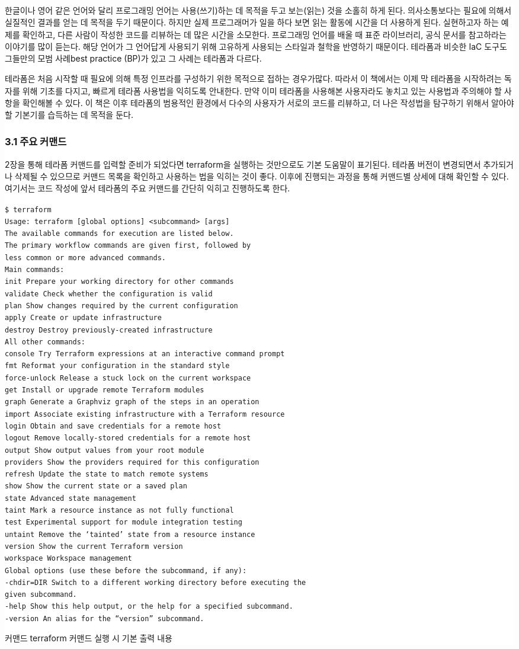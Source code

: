 한글이나 영어 같은 언어와 달리 프로그래밍 언어는 사용(쓰기)하는 데 목적을 두고 보는(읽는) 것을 소홀히 하게 된다. 의사소통보다는 필요에 의해서 실질적인 결과를 얻는 데 목적을 두기 때문이다. 하지만 실제 프로그래머가 일을 하다 보면 읽는 활동에 시간을 더 사용하게 된다. 실현하고자 하는 예제를 확인하고, 다른 사람이 작성한 코드를 리뷰하는 데 많은 시간을 소모한다. 프로그래밍 언어를 배울 때 표준 라이브러리, 공식 문서를 참고하라는 이야기를 많이 듣는다. 해당 언어가 그 언어답게 사용되기 위해 고유하게 사용되는 스타일과 철학을 반영하기 때문이다. 테라폼과 비슷한 IaC 도구도 그들만의 모범 사례best practice (BP)가 있고 그 사례는 테라폼과 다르다.

테라폼은 처음 시작할 때 필요에 의해 특정 인프라를 구성하기 위한 목적으로 접하는 경우가많다. 따라서 이 책에서는 이제 막 테라폼을 시작하려는 독자를 위해 기초를 다지고, 빠르게 테라폼 사용법을 익히도록 안내한다. 만약 이미 테라폼을 사용해본 사용자라도 놓치고 있는 사용법과 주의해야 할 사항을 확인해볼 수 있다. 이 책은 이후 테라폼의 범용적인 환경에서 다수의 사용자가 서로의 코드를 리뷰하고, 더 나은 작성법을 탐구하기 위해서 알아야 할 기본기를 습득하는 데 목적을 둔다.

### 3.1 주요 커맨드
2장을 통해 테라폼 커맨드를 입력할 준비가 되었다면 terraform을 실행하는 것만으로도 기본 도움말이 표기된다. 테라폼 버전이 변경되면서 추가되거나 삭제될 수 있으므로 커맨드 목록을 확인하고 사용하는 법을 익히는 것이 좋다. 이후에 진행되는 과정을 통해 커맨드별 상세에 대해 확인할 수 있다. 여기서는 코드 작성에 앞서 테라폼의 주요 커맨드를 간단히 익히고 진행하도록 한다.

```
$ terraform
Usage: terraform [global options] <subcommand> [args]
The available commands for execution are listed below.
The primary workflow commands are given first, followed by
less common or more advanced commands.
Main commands:
init Prepare your working directory for other commands
validate Check whether the configuration is valid
plan Show changes required by the current configuration
apply Create or update infrastructure
destroy Destroy previously-created infrastructure
All other commands:
console Try Terraform expressions at an interactive command prompt
fmt Reformat your configuration in the standard style
force-unlock Release a stuck lock on the current workspace
get Install or upgrade remote Terraform modules
graph Generate a Graphviz graph of the steps in an operation
import Associate existing infrastructure with a Terraform resource
login Obtain and save credentials for a remote host
logout Remove locally-stored credentials for a remote host
output Show output values from your root module
providers Show the providers required for this configuration
refresh Update the state to match remote systems
show Show the current state or a saved plan
state Advanced state management
taint Mark a resource instance as not fully functional
test Experimental support for module integration testing
untaint Remove the ‘tainted’ state from a resource instance
version Show the current Terraform version
workspace Workspace management
Global options (use these before the subcommand, if any):
-chdir=DIR Switch to a different working directory before executing the
given subcommand.
-help Show this help output, or the help for a specified subcommand.
-version An alias for the “version” subcommand.
```

커맨드 terraform 커맨드 실행 시 기본 출력 내용
